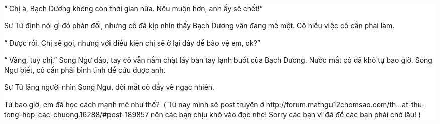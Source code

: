 “ Chị à, Bạch Dương không còn thời gian nữa. Nếu muộn hơn, anh ấy sẽ chết!” 
 
Sư Tử định nói gì đó phản đối, nhưng cô đã kịp nhìn thấy Bạch Dương vẫn đang mê mệt. Cô hiểu việc cô cần phải làm. 
 
“ Được rồi. Chị sẽ gọi, nhưng với điều kiện chị sẽ ở lại đây để bảo vệ em, ok?”
 
“ Vâng, tuỳ chị.” Song Ngư đáp, tay cô vẫn nắm chặt lấy bàn tay lạnh buốt của Bạch Dương. Nước mắt cô đã khô tự bao giờ. Song Ngư biết, cô cần phải bình tĩnh để cứu được anh.
 
Sư Tử lặng người nhìn Song Ngư, đôi mắt cô đầy vẻ ngạc nhiên.
 
Từ bao giờ, em đã học cách mạnh mẽ như thế?​ ​ 
( Từ nay mình sẽ post truyện ở http://forum.matngu12chomsao.com/th...at-thu-tong-hop-cac-chuong.16288/#post-189857 nên các bạn chịu khó vào đọc nhé! Sorry các bạn vì đã để các bạn phải chờ lâu!  )